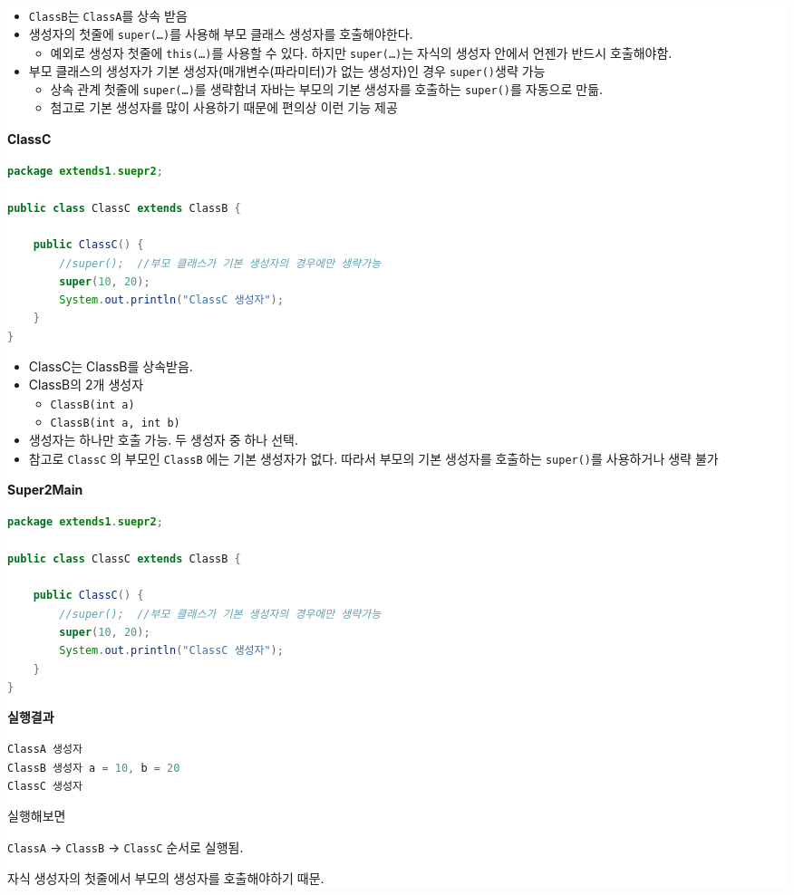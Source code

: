 - `ClassB`는 `ClassA`를 상속 받음
- 생성자의 첫줄에 `super(…)`를 사용해 부모 클래스 생성자를 호출해야한다.
  - 예외로 생성자 첫줄에 `this(…)`를 사용할 수 있다. 하지만 `super(…)`는 자식의 생성자 안에서 언젠가 반드시 호출해야함.
- 부모 클래스의 생성자가 기본 생성자(매개변수(파라미터)가 없는 생성자)인 경우 `super()`생략 가능
  - 상속 관계 첫줄에 `super(…)`를 생략함녀 자바는 부모의 기본 생성자를 호출하는 `super()`를 자동으로 만듦.
  - 첨고로 기본 생성자를 많이 사용하기 때문에 편의상 이런 기능 제공

**ClassC**

```java
package extends1.suepr2;

public class ClassC extends ClassB {

    public ClassC() {
        //super();  //부모 클래스가 기본 생성자의 경우에만 생략가능
        super(10, 20);
        System.out.println("ClassC 생성자");
    }
}
```

- ClassC는 ClassB를 상속받음.
- ClassB의 2개 생성자
  - `ClassB(int a)`
  - `ClassB(int a, int b)`
- 생성자는 하나만 호출 가능. 두 생성자 중 하나 선택.
- 참고로 `ClassC` 의 부모인 `ClassB` 에는 기본 생성자가 없다. 따라서 부모의 기본 생성자를 호출하는 `super()`를 사용하거나 생략 불가

**Super2Main**

```java
package extends1.suepr2;

public class ClassC extends ClassB {

    public ClassC() {
        //super();  //부모 클래스가 기본 생성자의 경우에만 생략가능
        super(10, 20);
        System.out.println("ClassC 생성자");
    }
}
```

**실행결과**

```java
ClassA 생성자
ClassB 생성자 a = 10, b = 20
ClassC 생성자
```

실행해보면

`ClassA` → `ClassB` → `ClassC` 순서로 실행됨.

자식 생성자의 첫줄에서 부모의 생성자를 호출해야하기 때문.

